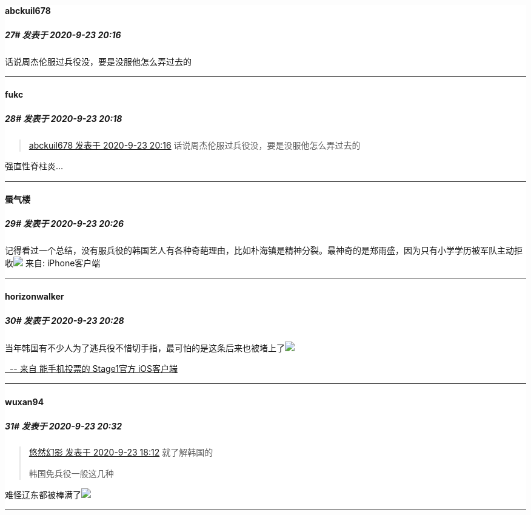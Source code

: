 ####  abckuil678  
##### 27#       发表于 2020-9-23 20:16


话说周杰伦服过兵役没，要是没服他怎么弄过去的


-----

####  fukc  
##### 28#       发表于 2020-9-23 20:18


<blockquote><a href="httphttps://bbs.saraba1st.com/2b/forum.php?mod=redirect&amp;goto=findpost&amp;pid=48829266&amp;ptid=1961477" target="_blank">abckuil678 发表于 2020-9-23 20:16</a>
话说周杰伦服过兵役没，要是没服他怎么弄过去的</blockquote>
强直性脊柱炎…


-----

####  蜃气楼  
##### 29#       发表于 2020-9-23 20:26


记得看过一个总结，没有服兵役的韩国艺人有各种奇葩理由，比如朴海镇是精神分裂。最神奇的是郑雨盛，因为只有小学学历被军队主动拒收<img src="https://static.saraba1st.com/image/smiley/face2017/037.png" referrerpolicy="no-referrer">
来自: iPhone客户端


-----

####  horizonwalker  
##### 30#       发表于 2020-9-23 20:28


当年韩国有不少人为了逃兵役不惜切手指，最可怕的是这条后来也被堵上了<img src="https://static.saraba1st.com/image/smiley/face2017/028.png" referrerpolicy="no-referrer">

[  -- 来自 能手机投票的 Stage1官方 iOS客户端](https://itunes.apple.com/fi/app/saraba1st/id1221237470?mt=8)


-----

####  wuxan94  
##### 31#       发表于 2020-9-23 20:32


<blockquote><a href="httphttps://bbs.saraba1st.com/2b/forum.php?mod=redirect&amp;goto=findpost&amp;pid=48828227&amp;ptid=1961477" target="_blank">悠然幻影 发表于 2020-9-23 18:12</a>
就了解韩国的


韩国免兵役一般这几种</blockquote>
难怪辽东都被棒满了<img src="https://static.saraba1st.com/image/smiley/face2017/068.png" referrerpolicy="no-referrer">


-----

